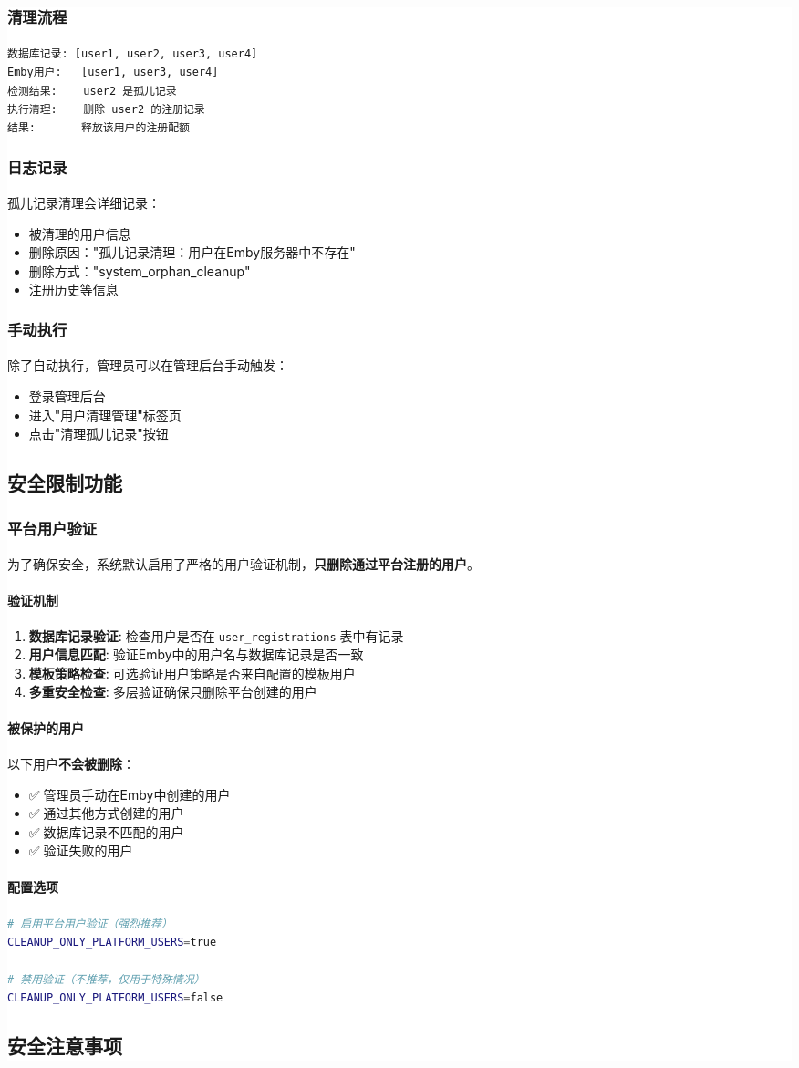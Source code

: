 ### 清理流程
```
数据库记录: [user1, user2, user3, user4]
Emby用户:   [user1, user3, user4]
检测结果:    user2 是孤儿记录
执行清理:    删除 user2 的注册记录
结果:       释放该用户的注册配额
```

### 日志记录
孤儿记录清理会详细记录：
- 被清理的用户信息
- 删除原因："孤儿记录清理：用户在Emby服务器中不存在"
- 删除方式："system_orphan_cleanup"
- 注册历史等信息

### 手动执行
除了自动执行，管理员可以在管理后台手动触发：
- 登录管理后台
- 进入"用户清理管理"标签页
- 点击"清理孤儿记录"按钮

## 安全限制功能

### 平台用户验证
为了确保安全，系统默认启用了严格的用户验证机制，**只删除通过平台注册的用户**。

#### 验证机制
1. **数据库记录验证**: 检查用户是否在 `user_registrations` 表中有记录
2. **用户信息匹配**: 验证Emby中的用户名与数据库记录是否一致  
3. **模板策略检查**: 可选验证用户策略是否来自配置的模板用户
4. **多重安全检查**: 多层验证确保只删除平台创建的用户

#### 被保护的用户
以下用户**不会被删除**：
- ✅ 管理员手动在Emby中创建的用户
- ✅ 通过其他方式创建的用户
- ✅ 数据库记录不匹配的用户
- ✅ 验证失败的用户

#### 配置选项
```bash
# 启用平台用户验证（强烈推荐）
CLEANUP_ONLY_PLATFORM_USERS=true

# 禁用验证（不推荐，仅用于特殊情况）
CLEANUP_ONLY_PLATFORM_USERS=false
```

## 安全注意事项
